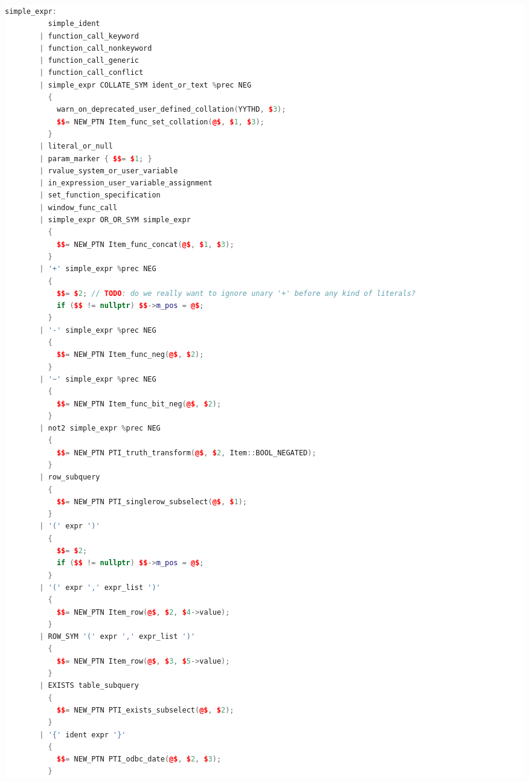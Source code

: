 ```C++
simple_expr:
          simple_ident
        | function_call_keyword
        | function_call_nonkeyword
        | function_call_generic
        | function_call_conflict
        | simple_expr COLLATE_SYM ident_or_text %prec NEG
          {
            warn_on_deprecated_user_defined_collation(YYTHD, $3);
            $$= NEW_PTN Item_func_set_collation(@$, $1, $3);
          }
        | literal_or_null
        | param_marker { $$= $1; }
        | rvalue_system_or_user_variable
        | in_expression_user_variable_assignment
        | set_function_specification
        | window_func_call
        | simple_expr OR_OR_SYM simple_expr
          {
            $$= NEW_PTN Item_func_concat(@$, $1, $3);
          }
        | '+' simple_expr %prec NEG
          {
            $$= $2; // TODO: do we really want to ignore unary '+' before any kind of literals?
            if ($$ != nullptr) $$->m_pos = @$;
          }
        | '-' simple_expr %prec NEG
          {
            $$= NEW_PTN Item_func_neg(@$, $2);
          }
        | '~' simple_expr %prec NEG
          {
            $$= NEW_PTN Item_func_bit_neg(@$, $2);
          }
        | not2 simple_expr %prec NEG
          {
            $$= NEW_PTN PTI_truth_transform(@$, $2, Item::BOOL_NEGATED);
          }
        | row_subquery
          {
            $$= NEW_PTN PTI_singlerow_subselect(@$, $1);
          }
        | '(' expr ')'
          {
            $$= $2;
            if ($$ != nullptr) $$->m_pos = @$;
          }
        | '(' expr ',' expr_list ')'
          {
            $$= NEW_PTN Item_row(@$, $2, $4->value);
          }
        | ROW_SYM '(' expr ',' expr_list ')'
          {
            $$= NEW_PTN Item_row(@$, $3, $5->value);
          }
        | EXISTS table_subquery
          {
            $$= NEW_PTN PTI_exists_subselect(@$, $2);
          }
        | '{' ident expr '}'
          {
            $$= NEW_PTN PTI_odbc_date(@$, $2, $3);
          }
```